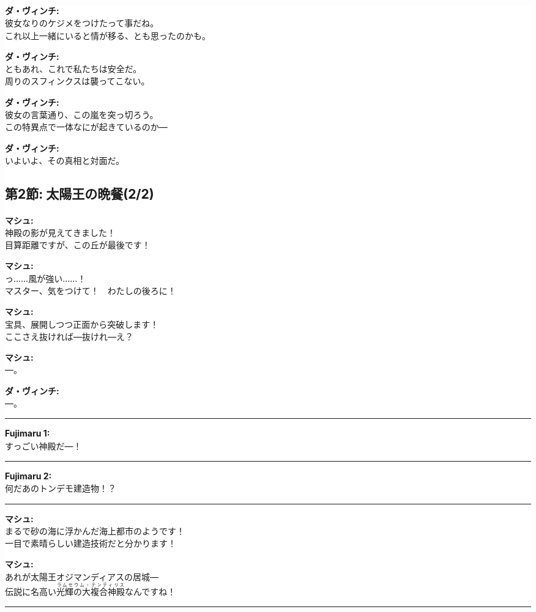 **ダ・ヴィンチ:**   
彼女なりのケジメをつけたって事だね。  
これ以上一緒にいると情が移る、とも思ったのかも。  
  
**ダ・ヴィンチ:**   
ともあれ、これで私たちは安全だ。  
周りのスフィンクスは襲ってこない。  
  
**ダ・ヴィンチ:**   
彼女の言葉通り、この嵐を突っ切ろう。  
この特異点で一体なにが起きているのか&mdash;  
  
**ダ・ヴィンチ:**   
いよいよ、その真相と対面だ。  
  
## 第2節: 太陽王の晩餐(2/2)  
  
**マシュ:**   
神殿の影が見えてきました！  
目算距離ですが、この丘が最後です！  
  
**マシュ:**   
っ……風が強い……！  
マスター、気をつけて！　わたしの後ろに！  
  
**マシュ:**   
宝具、展開しつつ正面から突破します！  
ここさえ抜ければ&mdash;抜けれ&mdash;え？  
  
**マシュ:**   
&mdash;。  
  
**ダ・ヴィンチ:**   
&mdash;。  
  
---  
  
**Fujimaru 1:**   
すっごい神殿だ&mdash;！  
  
---  
  
**Fujimaru 2:**   
何だあのトンデモ建造物！？  
  
---  
  
**マシュ:**   
まるで砂の海に浮かんだ海上都市のようです！  
一目で素晴らしい建造技術だと分かります！  
  
**マシュ:**   
あれが太陽王オジマンディアスの居城&mdash;  
伝説に名高い<ruby>光輝の大複合神殿<rt>ラムセウム・テンティリス</rt></ruby>なんですね！  
  
---  
  